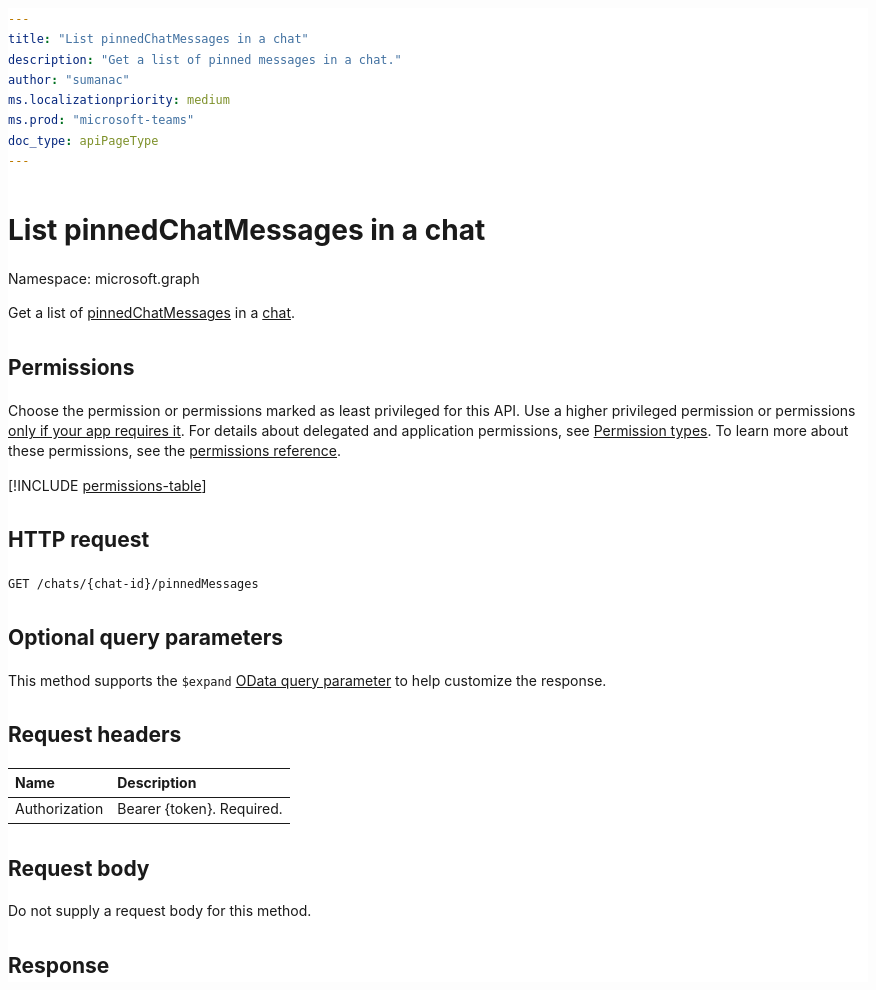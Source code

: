 ```yaml
---
title: "List pinnedChatMessages in a chat"
description: "Get a list of pinned messages in a chat."
author: "sumanac"
ms.localizationpriority: medium
ms.prod: "microsoft-teams"
doc_type: apiPageType
---
```


# List pinnedChatMessages in a chat
Namespace: microsoft.graph

Get a list of [pinnedChatMessages](../resources/pinnedChatMessageInfo.md) in a [chat](../resources/chat.md).

## Permissions
Choose the permission or permissions marked as least privileged for this API. Use a higher privileged permission or permissions [only if your app requires it](/graph/permissions-overview#best-practices-for-using-microsoft-graph-permissions). For details about delegated and application permissions, see [Permission types](/graph/permissions-overview#permission-types). To learn more about these permissions, see the [permissions reference](/graph/permissions-reference).


[!INCLUDE [permissions-table](../includes/permissions/chat-list-pinnedmessages-permissions.md)]

## HTTP request


``` http
GET /chats/{chat-id}/pinnedMessages
```

## Optional query parameters
This method supports the `$expand` [OData query parameter](/graph/query-parameters) to help customize the response.

## Request headers
|Name|Description|
|:---|:---|
|Authorization|Bearer {token}. Required.|

## Request body
Do not supply a request body for this method.

## Response

